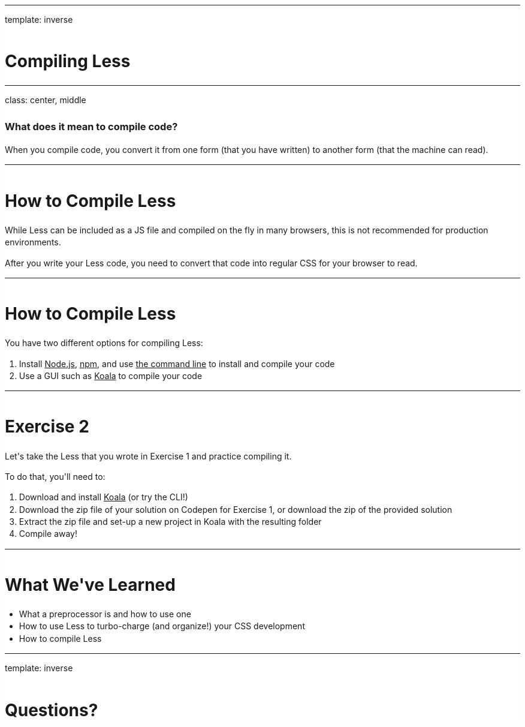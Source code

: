```less
```

---
template: inverse

# Compiling Less

---
class: center, middle

### What does it mean to compile code?

When you compile code, you convert it from one form (that you have written) to another form (that the machine can read).

---

# How to Compile Less

While Less can be included as a JS file and compiled on the fly in many browsers, this is not recommended for production environments.

After you write your Less code, you need to convert that code into regular CSS for your browser to read.

---

# How to Compile Less

You have two different options for compiling Less:

1. Install [Node.js](https://nodejs.org/), [npm](https://www.npmjs.com/), and use [the command line](http://lesscss.org/#using-less-installation) to install and compile your code
2. Use a GUI such as [Koala](http://koala-app.com/) to compile your code

---

# Exercise 2

Let's take the Less that you wrote in Exercise 1 and practice compiling it.

To do that, you'll need to:

1. Download and install [Koala](http://koala-app.com/) (or try the CLI!)
2. Download the zip file of your solution on Codepen for Exercise 1, or download the zip of the provided solution
3. Extract the zip file and set-up a new project in Koala with the resulting folder
4. Compile away!

---

# What We've Learned

- What a preprocessor is and how to use one
- How to use Less to turbo-charge (and organize!) your CSS development
- How to compile Less

---
template: inverse

# Questions?
